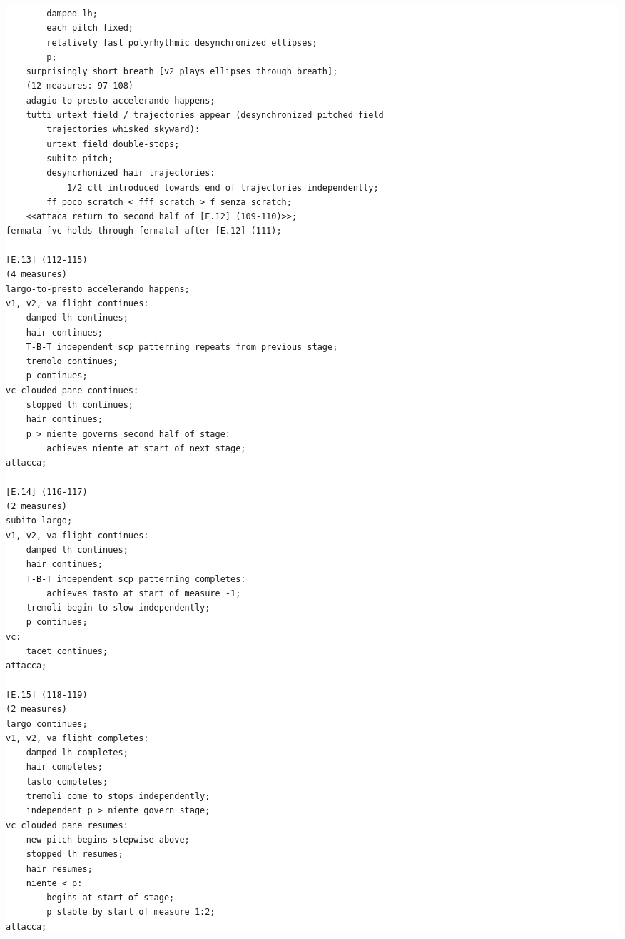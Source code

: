             damped lh;
            each pitch fixed;
            relatively fast polyrhythmic desynchronized ellipses;
            p;
        surprisingly short breath [v2 plays ellipses through breath];
        (12 measures: 97-108)
        adagio-to-presto accelerando happens;
        tutti urtext field / trajectories appear (desynchronized pitched field
            trajectories whisked skyward):
            urtext field double-stops;
            subito pitch;
            desyncrhonized hair trajectories:
                1/2 clt introduced towards end of trajectories independently;
            ff poco scratch < fff scratch > f senza scratch;
        <<attaca return to second half of [E.12] (109-110)>>;
    fermata [vc holds through fermata] after [E.12] (111);

    [E.13] (112-115)
    (4 measures)
    largo-to-presto accelerando happens; 
    v1, v2, va flight continues:
        damped lh continues;
        hair continues;
        T-B-T independent scp patterning repeats from previous stage;
        tremolo continues;
        p continues;
    vc clouded pane continues:
        stopped lh continues;
        hair continues;
        p > niente governs second half of stage:
            achieves niente at start of next stage;
    attacca;

    [E.14] (116-117)
    (2 measures)
    subito largo;
    v1, v2, va flight continues:
        damped lh continues;
        hair continues;
        T-B-T independent scp patterning completes:
            achieves tasto at start of measure -1;
        tremoli begin to slow independently;
        p continues;
    vc:
        tacet continues;
    attacca;

    [E.15] (118-119)
    (2 measures)
    largo continues;
    v1, v2, va flight completes:
        damped lh completes;
        hair completes;
        tasto completes;
        tremoli come to stops independently;
        independent p > niente govern stage;
    vc clouded pane resumes:
        new pitch begins stepwise above;
        stopped lh resumes;
        hair resumes;
        niente < p:
            begins at start of stage;
            p stable by start of measure 1:2;
    attacca;

